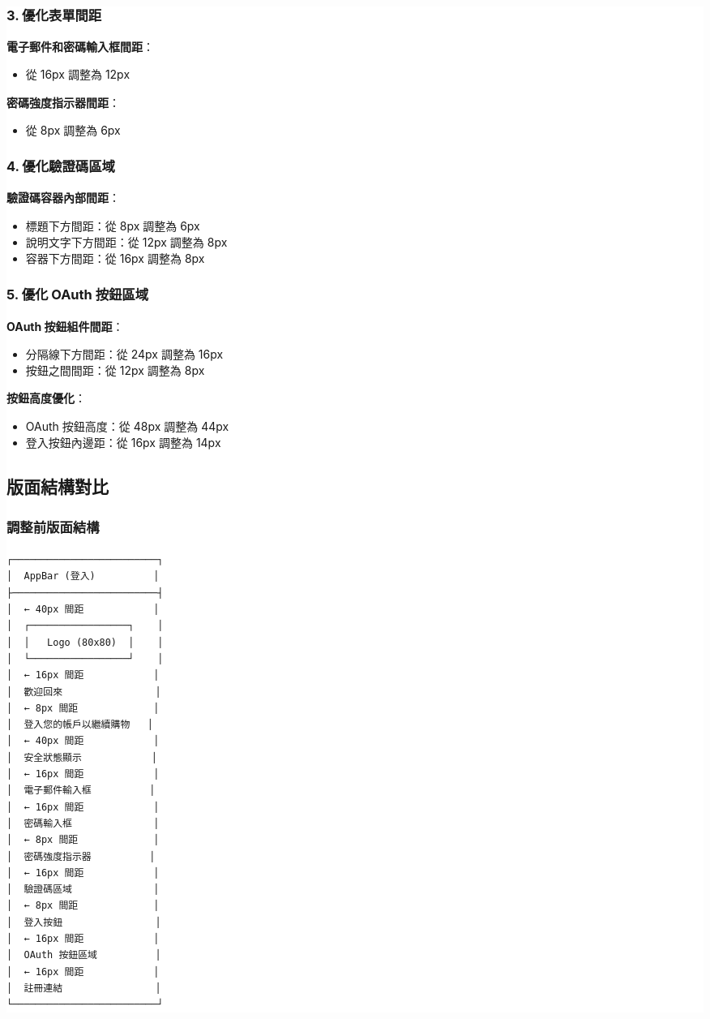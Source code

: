 ### 3. 優化表單間距

**電子郵件和密碼輸入框間距**：
- 從 16px 調整為 12px

**密碼強度指示器間距**：
- 從 8px 調整為 6px

### 4. 優化驗證碼區域

**驗證碼容器內部間距**：
- 標題下方間距：從 8px 調整為 6px
- 說明文字下方間距：從 12px 調整為 8px
- 容器下方間距：從 16px 調整為 8px

### 5. 優化 OAuth 按鈕區域

**OAuth 按鈕組件間距**：
- 分隔線下方間距：從 24px 調整為 16px
- 按鈕之間間距：從 12px 調整為 8px

**按鈕高度優化**：
- OAuth 按鈕高度：從 48px 調整為 44px
- 登入按鈕內邊距：從 16px 調整為 14px

## 版面結構對比

### 調整前版面結構
```
┌─────────────────────────┐
│  AppBar (登入)          │
├─────────────────────────┤
│  ← 40px 間距            │
│  ┌─────────────────┐    │
│  │   Logo (80x80)  │    │
│  └─────────────────┘    │
│  ← 16px 間距            │
│  歡迎回來                │
│  ← 8px 間距             │
│  登入您的帳戶以繼續購物   │
│  ← 40px 間距            │
│  安全狀態顯示            │
│  ← 16px 間距            │
│  電子郵件輸入框          │
│  ← 16px 間距            │
│  密碼輸入框              │
│  ← 8px 間距             │
│  密碼強度指示器          │
│  ← 16px 間距            │
│  驗證碼區域              │
│  ← 8px 間距             │
│  登入按鈕                │
│  ← 16px 間距            │
│  OAuth 按鈕區域          │
│  ← 16px 間距            │
│  註冊連結                │
└─────────────────────────┘
```
